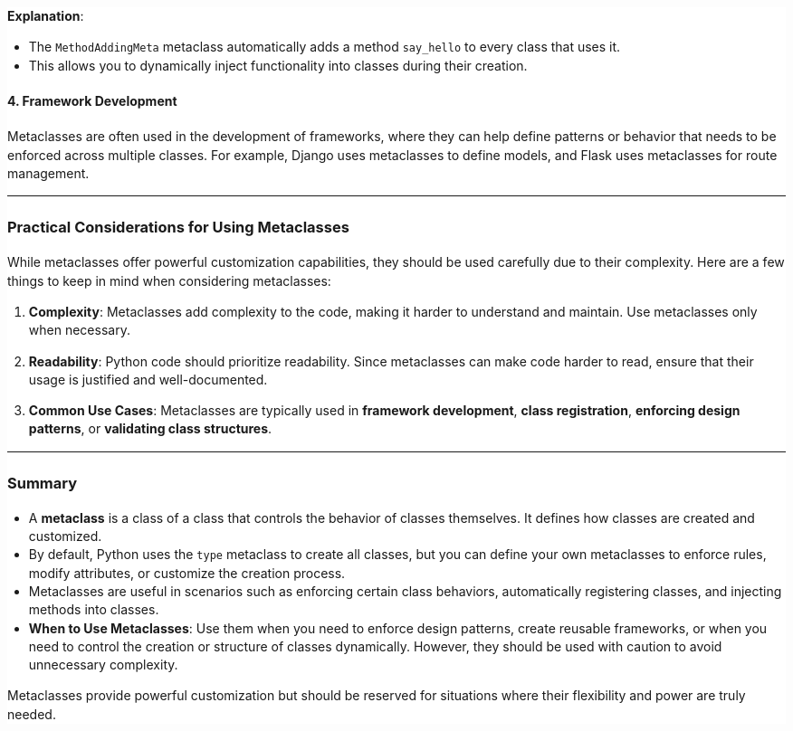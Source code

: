 **Explanation**:
- The `MethodAddingMeta` metaclass automatically adds a method `say_hello` to every class that uses it.
- This allows you to dynamically inject functionality into classes during their creation.

#### 4. **Framework Development**

Metaclasses are often used in the development of frameworks, where they can help define patterns or behavior that needs to be enforced across multiple classes. For example, Django uses metaclasses to define models, and Flask uses metaclasses for route management.

---

### Practical Considerations for Using Metaclasses

While metaclasses offer powerful customization capabilities, they should be used carefully due to their complexity. Here are a few things to keep in mind when considering metaclasses:

1. **Complexity**: Metaclasses add complexity to the code, making it harder to understand and maintain. Use metaclasses only when necessary.
   
2. **Readability**: Python code should prioritize readability. Since metaclasses can make code harder to read, ensure that their usage is justified and well-documented.

3. **Common Use Cases**: Metaclasses are typically used in **framework development**, **class registration**, **enforcing design patterns**, or **validating class structures**.

---

### Summary

- A **metaclass** is a class of a class that controls the behavior of classes themselves. It defines how classes are created and customized.
- By default, Python uses the `type` metaclass to create all classes, but you can define your own metaclasses to enforce rules, modify attributes, or customize the creation process.
- Metaclasses are useful in scenarios such as enforcing certain class behaviors, automatically registering classes, and injecting methods into classes.
- **When to Use Metaclasses**: Use them when you need to enforce design patterns, create reusable frameworks, or when you need to control the creation or structure of classes dynamically. However, they should be used with caution to avoid unnecessary complexity.

Metaclasses provide powerful customization but should be reserved for situations where their flexibility and power are truly needed.